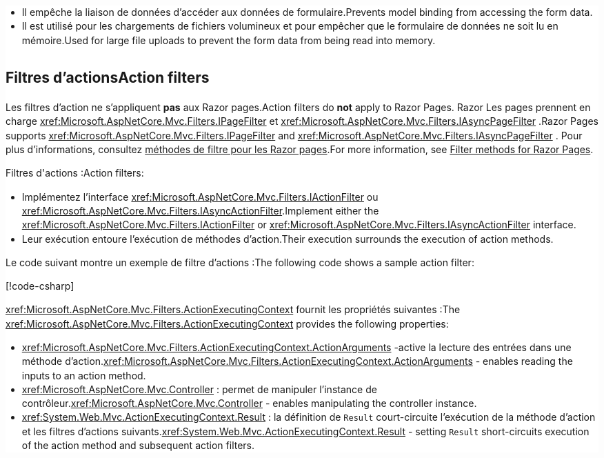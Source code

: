   * <span data-ttu-id="9c3c5-338">Il empêche la liaison de données d’accéder aux données de formulaire.</span><span class="sxs-lookup"><span data-stu-id="9c3c5-338">Prevents model binding from accessing the form data.</span></span>
  * <span data-ttu-id="9c3c5-339">Il est utilisé pour les chargements de fichiers volumineux et pour empêcher que le formulaire de données ne soit lu en mémoire.</span><span class="sxs-lookup"><span data-stu-id="9c3c5-339">Used for large file uploads to prevent the form data from being read into memory.</span></span>

## <a name="action-filters"></a><span data-ttu-id="9c3c5-340">Filtres d’actions</span><span class="sxs-lookup"><span data-stu-id="9c3c5-340">Action filters</span></span>

<span data-ttu-id="9c3c5-341">Les filtres d’action ne s’appliquent **pas** aux Razor pages.</span><span class="sxs-lookup"><span data-stu-id="9c3c5-341">Action filters do **not** apply to Razor Pages.</span></span> <span data-ttu-id="9c3c5-342">Razor Les pages prennent en charge <xref:Microsoft.AspNetCore.Mvc.Filters.IPageFilter> et <xref:Microsoft.AspNetCore.Mvc.Filters.IAsyncPageFilter> .</span><span class="sxs-lookup"><span data-stu-id="9c3c5-342">Razor Pages supports <xref:Microsoft.AspNetCore.Mvc.Filters.IPageFilter> and <xref:Microsoft.AspNetCore.Mvc.Filters.IAsyncPageFilter> .</span></span> <span data-ttu-id="9c3c5-343">Pour plus d’informations, consultez [méthodes de filtre pour les Razor pages](xref:razor-pages/filter).</span><span class="sxs-lookup"><span data-stu-id="9c3c5-343">For more information, see [Filter methods for Razor Pages](xref:razor-pages/filter).</span></span>

<span data-ttu-id="9c3c5-344">Filtres d'actions :</span><span class="sxs-lookup"><span data-stu-id="9c3c5-344">Action filters:</span></span>

* <span data-ttu-id="9c3c5-345">Implémentez l’interface <xref:Microsoft.AspNetCore.Mvc.Filters.IActionFilter> ou <xref:Microsoft.AspNetCore.Mvc.Filters.IAsyncActionFilter>.</span><span class="sxs-lookup"><span data-stu-id="9c3c5-345">Implement either the <xref:Microsoft.AspNetCore.Mvc.Filters.IActionFilter> or <xref:Microsoft.AspNetCore.Mvc.Filters.IAsyncActionFilter> interface.</span></span>
* <span data-ttu-id="9c3c5-346">Leur exécution entoure l’exécution de méthodes d’action.</span><span class="sxs-lookup"><span data-stu-id="9c3c5-346">Their execution surrounds the execution of action methods.</span></span>

<span data-ttu-id="9c3c5-347">Le code suivant montre un exemple de filtre d’actions :</span><span class="sxs-lookup"><span data-stu-id="9c3c5-347">The following code shows a sample action filter:</span></span>

[!code-csharp[](./filters/3.1sample/FiltersSample/Filters/MySampleActionFilter.cs?name=snippet_ActionFilter)]

<span data-ttu-id="9c3c5-348"><xref:Microsoft.AspNetCore.Mvc.Filters.ActionExecutingContext> fournit les propriétés suivantes :</span><span class="sxs-lookup"><span data-stu-id="9c3c5-348">The <xref:Microsoft.AspNetCore.Mvc.Filters.ActionExecutingContext> provides the following properties:</span></span>

* <span data-ttu-id="9c3c5-349"><xref:Microsoft.AspNetCore.Mvc.Filters.ActionExecutingContext.ActionArguments> -active la lecture des entrées dans une méthode d’action.</span><span class="sxs-lookup"><span data-stu-id="9c3c5-349"><xref:Microsoft.AspNetCore.Mvc.Filters.ActionExecutingContext.ActionArguments> - enables reading the inputs to an action method.</span></span>
* <span data-ttu-id="9c3c5-350"><xref:Microsoft.AspNetCore.Mvc.Controller> : permet de manipuler l’instance de contrôleur.</span><span class="sxs-lookup"><span data-stu-id="9c3c5-350"><xref:Microsoft.AspNetCore.Mvc.Controller> - enables manipulating the controller instance.</span></span>
* <span data-ttu-id="9c3c5-351"><xref:System.Web.Mvc.ActionExecutingContext.Result> : la définition de `Result` court-circuite l’exécution de la méthode d’action et les filtres d’actions suivants.</span><span class="sxs-lookup"><span data-stu-id="9c3c5-351"><xref:System.Web.Mvc.ActionExecutingContext.Result> - setting `Result` short-circuits execution of the action method and subsequent action filters.</span></span>

